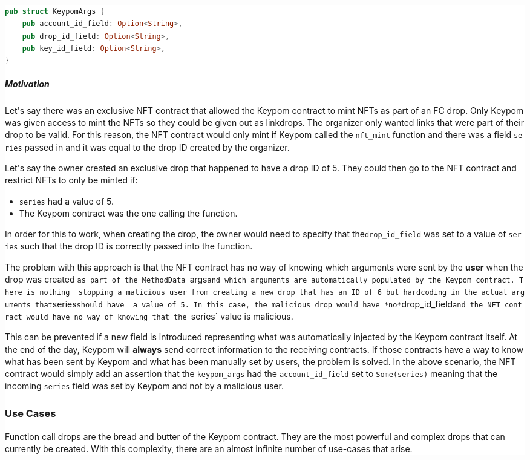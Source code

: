 ```rust
pub struct KeypomArgs {
    pub account_id_field: Option<String>,
    pub drop_id_field: Option<String>,
    pub key_id_field: Option<String>,
}
```

##### Motivation

Let's say there was an exclusive NFT contract that allowed the Keypom contract to mint NFTs as part of an FC drop. Only Keypom
was given access to mint the NFTs so they could be given out as linkdrops. The organizer only wanted links that were part of their
drop to be valid. For this reason, the NFT contract would only mint if Keypom called the `nft_mint` function and there was a field 
`series` passed in and it was equal to the drop ID created by the organizer.

Let's say the owner created an exclusive drop that happened to have a drop ID of 5. They could then go to the NFT contract
and restrict NFTs to only be minted if:
- `series` had a value of 5.
- The Keypom contract was the one calling the function.

In order for this to work, when creating the drop, the owner would need to specify that the`drop_id_field` was set to a value of `series`
such that the drop ID is correctly passed into the function.

The problem with this approach is that the NFT contract has no way of knowing which arguments were sent by the **user** when the drop 
was created `as part of the MethodData `args` and which arguments are automatically populated by the Keypom contract. There is nothing 
stopping a malicious user from creating a new drop that has an ID of 6 but hardcoding in the actual arguments that `series` should have 
a value of 5. In this case, the malicious drop would have *no* `drop_id_field` and the NFT contract would have no way of knowing that the 
`series` value is malicious.

This can be prevented if a new field is introduced representing what was automatically injected by the Keypom contract itself. At the
end of the day, Keypom will **always** send correct information to the receiving contracts. If those contracts have a way to know what has
been sent by Keypom and what has been manually set by users, the problem is solved. In the above scenario, the NFT contract would simply add
an assertion that the `keypom_args` had the `account_id_field` set to `Some(series)` meaning that the incoming `series` field was set by Keypom
and not by a malicious user.

### Use Cases

Function call drops are the bread and butter of the Keypom contract. They are the most powerful and complex drops that can currently be created.
With this complexity, there are an almost infinite number of use-cases that arise.
